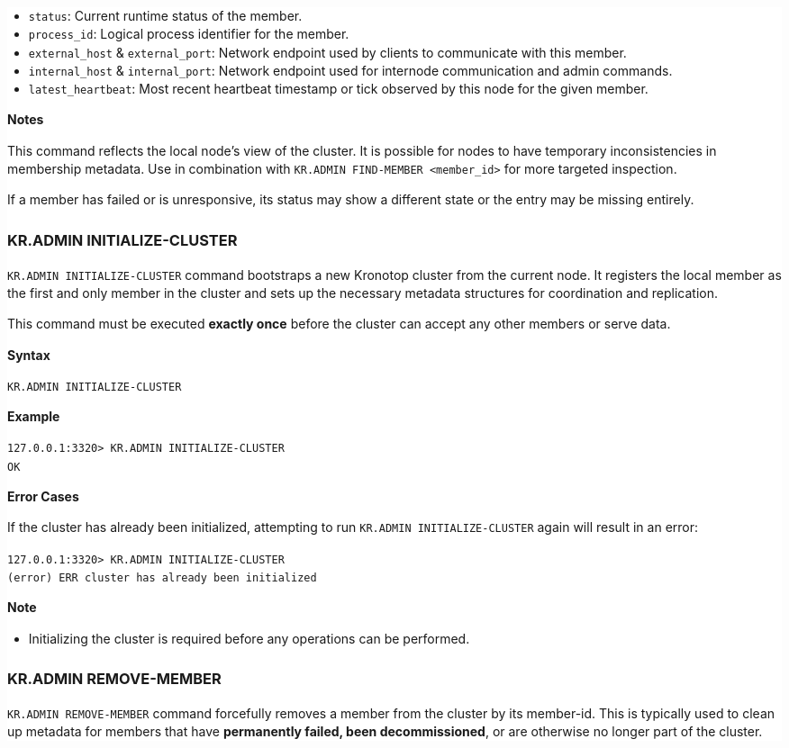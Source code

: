 * `status`: Current runtime status of the member.
* `process_id`: Logical process identifier for the member.
* `external_host` & `external_port`: Network endpoint used by clients to communicate with this member.
* `internal_host` & `internal_port`: Network endpoint used for internode communication and admin commands.
* `latest_heartbeat`: Most recent heartbeat timestamp or tick observed by this node for the given member.

**Notes**

This command reflects the local node’s view of the cluster. It is possible for nodes to have temporary inconsistencies in
membership metadata. Use in combination with `KR.ADMIN FIND-MEMBER <member_id>` for more targeted inspection.

If a member has failed or is unresponsive, its status may show a different state or the entry may be missing entirely.

### KR.ADMIN INITIALIZE-CLUSTER

`KR.ADMIN INITIALIZE-CLUSTER` command bootstraps a new Kronotop cluster from the current node. It registers the local member 
as the first and only member in the cluster and sets up the necessary metadata structures for coordination and replication.

This command must be executed **exactly once** before the cluster can accept any other members or serve data.

**Syntax**

```
KR.ADMIN INITIALIZE-CLUSTER
```

**Example**

```
127.0.0.1:3320> KR.ADMIN INITIALIZE-CLUSTER
OK
```

**Error Cases**

If the cluster has already been initialized, attempting to run `KR.ADMIN INITIALIZE-CLUSTER` again will result in an error:

```
127.0.0.1:3320> KR.ADMIN INITIALIZE-CLUSTER
(error) ERR cluster has already been initialized
```

**Note**

* Initializing the cluster is required before any operations can be performed.

### KR.ADMIN REMOVE-MEMBER

`KR.ADMIN REMOVE-MEMBER` command forcefully removes a member from the cluster by its member-id. This is typically used to 
clean up metadata for members that have **permanently failed, been decommissioned**, or are otherwise no longer part of the cluster.
